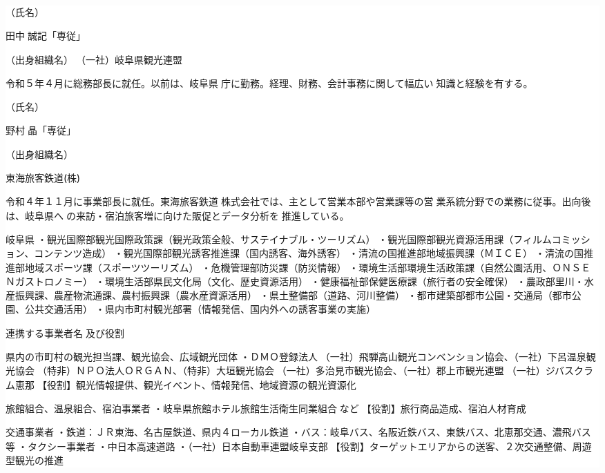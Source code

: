 （氏名）

田中  誠記「専従」

（出身組織名）
（一社）岐阜県観光連盟

令和５年４月に総務部長に就任。以前は、岐阜県
庁に勤務。経理、財務、会計事務に関して幅広い
知識と経験を有する。

（氏名）

野村  晶「専従」

（出身組織名）

東海旅客鉄道(株)

令和４年１１月に事業部長に就任。東海旅客鉄道
株式会社では、主として営業本部や営業課等の営
業系統分野での業務に従事。出向後は、岐阜県へ
の来訪・宿泊旅客増に向けた販促とデータ分析を
推進している。

岐阜県
・観光国際部観光国際政策課（観光政策全般、サステイナブル・ツーリズム）
・観光国際部観光資源活用課（フィルムコミッション、コンテンツ造成）
・観光国際部観光誘客推進課（国内誘客、海外誘客）
・清流の国推進部地域振興課（ＭＩＣＥ）
・清流の国推進部地域スポーツ課（スポーツツーリズム）
・危機管理部防災課（防災情報）
・環境生活部環境生活政策課（自然公園活用、ＯＮＳＥＮガストロノミー）
・環境生活部県民文化局（文化、歴史資源活用）
・健康福祉部保健医療課（旅行者の安全確保）
・農政部里川・水産振興課、農産物流通課、農村振興課（農水産資源活用）
・県土整備部（道路、河川整備）
・都市建築部都市公園・交通局（都市公園、公共交通活用）
・県内市町村観光部署（情報発信、国内外への誘客事業の実施）

連携する事業者名
及び役割

県内の市町村の観光担当課、観光協会、広域観光団体
  ・ＤＭＯ登録法人
（一社）飛騨高山観光コンベンション協会、（一社）下呂温泉観光協会
（特非）ＮＰＯ法人ＯＲＧＡＮ、（特非）大垣観光協会
（一社）多治見市観光協会、（一社）郡上市観光連盟
（一社）ジバスクラム恵那
【役割】観光情報提供、観光イベント、情報発信、地域資源の観光資源化

旅館組合、温泉組合、宿泊事業者
  ・岐阜県旅館ホテル旅館生活衛生同業組合  など
【役割】旅行商品造成、宿泊人材育成

交通事業者
  ・鉄道：ＪＲ東海、名古屋鉄道、県内４ローカル鉄道
  ・バス：岐阜バス、名阪近鉄バス、東鉄バス、北恵那交通、濃飛バス等
  ・タクシー事業者
  ・中日本高速道路
  ・（一社）日本自動車連盟岐阜支部
【役割】ターゲットエリアからの送客、２次交通整備、周遊型観光の推進
